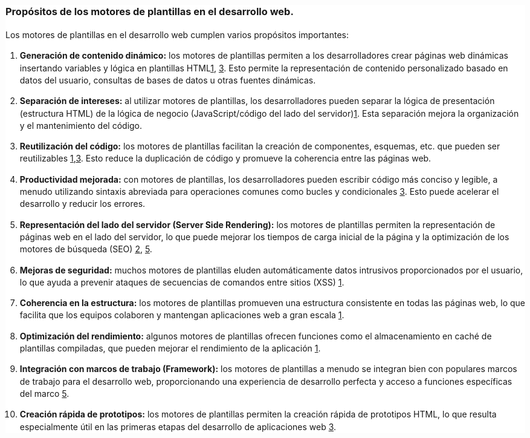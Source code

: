 ### Propósitos de los motores de plantillas en el desarrollo web.

Los motores de plantillas en el desarrollo web cumplen varios propósitos importantes:

1. **Generación de contenido dinámico:** los motores de plantillas permiten a los desarrolladores crear páginas web dinámicas insertando variables y lógica en plantillas HTML[1](https://www.linkedin.com/advice/0/what-purpose-template-engine-html-skills-web-applications-oa4ae), [3](https://www.geeksforgeeks.org/what-are-template-engines-in-express-and-why-are-they-used/). Esto permite la representación de contenido personalizado basado en datos del usuario, consultas de bases de datos u otras fuentes dinámicas.

2. **Separación de intereses:** al utilizar motores de plantillas, los desarrolladores pueden separar la lógica de presentación (estructura HTML) de la lógica de negocio (JavaScript/código del lado del servidor)[1](https://www.linkedin.com/advice/0/what-purpose-template-engine-html-skills-web-applications-oa4ae). Esta separación mejora la organización y el mantenimiento del código.

3. **Reutilización del código:** los motores de plantillas facilitan la creación de componentes, esquemas, etc. que pueden ser reutilizables [1](https://www.linkedin.com/advice/0/what-purpose-template-engine-html-skills-web-applications-oa4ae),[3](https://www.geeksforgeeks.org/what-are-template-engines-in-express-and-why-are-they-used/). Esto reduce la duplicación de código y promueve la coherencia entre las páginas web.

4. **Productividad mejorada:** con motores de plantillas, los desarrolladores pueden escribir código más conciso y legible, a menudo utilizando sintaxis abreviada para operaciones comunes como bucles y condicionales [3](https://www.geeksforgeeks.org/what-are-template-engines-in-express-and-why-are-they-used/). Esto puede acelerar el desarrollo y reducir los errores.

5. **Representación del lado del servidor (Server Side Rendering):** los motores de plantillas permiten la representación de páginas web en el lado del servidor, lo que puede mejorar los tiempos de carga inicial de la página y la optimización de los motores de búsqueda (SEO) [2](https://stackoverflow.com/questions/58652240/what-is-the-purpose-of-template-engines-in-java), [5](https://expressjs.com/en/guide/using-template-engines.html).

6. **Mejoras de seguridad:** muchos motores de plantillas eluden automáticamente datos intrusivos proporcionados por el usuario, lo que ayuda a prevenir ataques de secuencias de comandos entre sitios (XSS) [1](https://www.linkedin.com/advice/0/what-purpose-template-engine-html-skills-web-applications-oa4ae).

7. **Coherencia en la estructura:** los motores de plantillas promueven una estructura consistente en todas las páginas web, lo que facilita que los equipos colaboren y mantengan aplicaciones web a gran escala [1](https://www.linkedin.com/advice/0/what-purpose-template-engine-html-skills-web-applications-oa4ae).

8. **Optimización del rendimiento:** algunos motores de plantillas ofrecen funciones como el almacenamiento en caché de plantillas compiladas, que pueden mejorar el rendimiento de la aplicación [1](https://www.linkedin.com/advice/0/what-purpose-template-engine-html-skills-web-applications-oa4ae).

9. **Integración con marcos de trabajo (Framework):** los motores de plantillas a menudo se integran bien con populares marcos de trabajo para el desarrollo web, proporcionando una experiencia de desarrollo perfecta y acceso a funciones específicas del marco [5](https://expressjs.com/en/guide/using-template-engines.html).

10. **Creación rápida de prototipos:** los motores de plantillas permiten la creación rápida de prototipos HTML, lo que resulta especialmente útil en las primeras etapas del desarrollo de aplicaciones web [3](https://www.geeksforgeeks.org/what-are-template-engines-in-express-and-why-are-they-used/).
